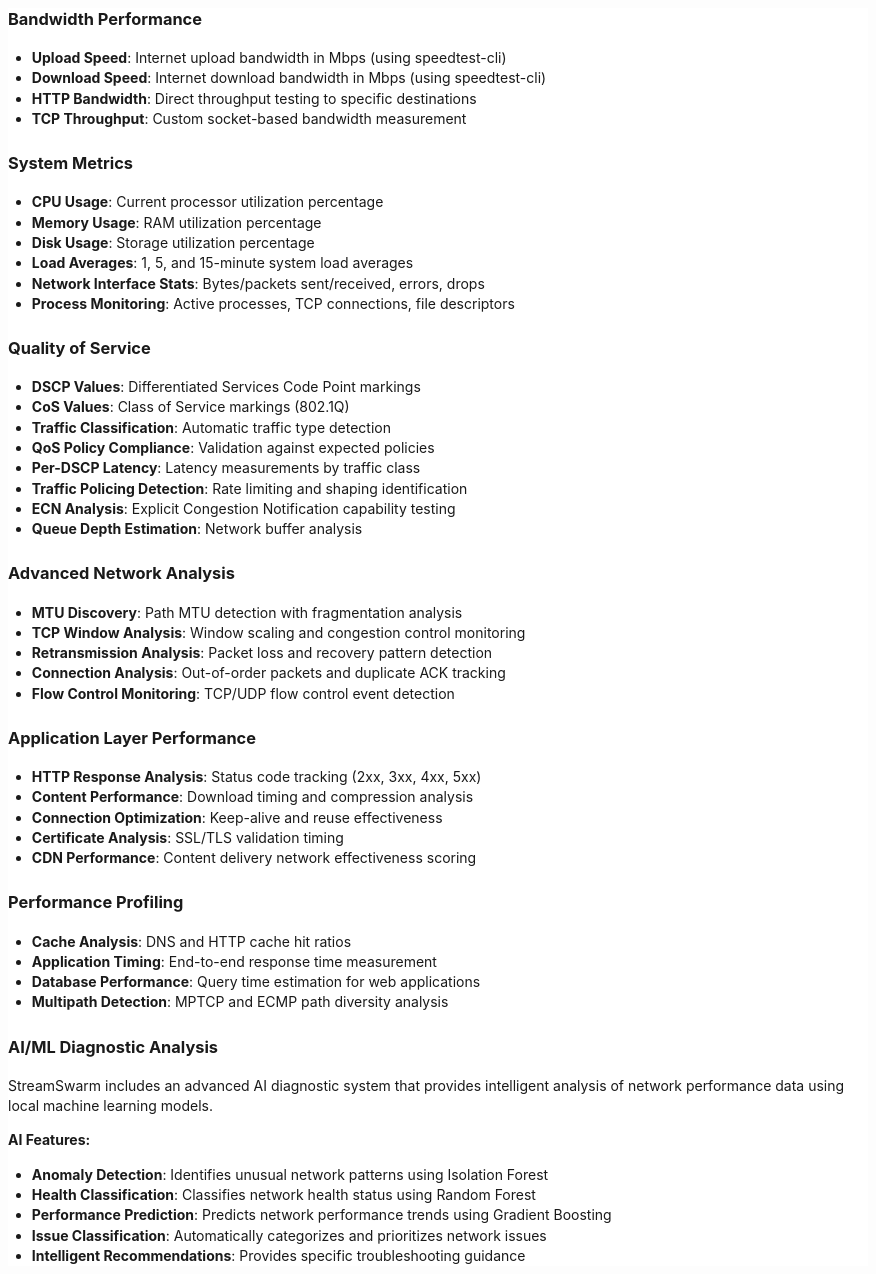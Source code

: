 ### Bandwidth Performance
- **Upload Speed**: Internet upload bandwidth in Mbps (using speedtest-cli)
- **Download Speed**: Internet download bandwidth in Mbps (using speedtest-cli)
- **HTTP Bandwidth**: Direct throughput testing to specific destinations
- **TCP Throughput**: Custom socket-based bandwidth measurement

### System Metrics
- **CPU Usage**: Current processor utilization percentage
- **Memory Usage**: RAM utilization percentage  
- **Disk Usage**: Storage utilization percentage
- **Load Averages**: 1, 5, and 15-minute system load averages
- **Network Interface Stats**: Bytes/packets sent/received, errors, drops
- **Process Monitoring**: Active processes, TCP connections, file descriptors

### Quality of Service
- **DSCP Values**: Differentiated Services Code Point markings
- **CoS Values**: Class of Service markings (802.1Q)
- **Traffic Classification**: Automatic traffic type detection
- **QoS Policy Compliance**: Validation against expected policies
- **Per-DSCP Latency**: Latency measurements by traffic class
- **Traffic Policing Detection**: Rate limiting and shaping identification
- **ECN Analysis**: Explicit Congestion Notification capability testing
- **Queue Depth Estimation**: Network buffer analysis

### Advanced Network Analysis
- **MTU Discovery**: Path MTU detection with fragmentation analysis
- **TCP Window Analysis**: Window scaling and congestion control monitoring
- **Retransmission Analysis**: Packet loss and recovery pattern detection
- **Connection Analysis**: Out-of-order packets and duplicate ACK tracking
- **Flow Control Monitoring**: TCP/UDP flow control event detection

### Application Layer Performance
- **HTTP Response Analysis**: Status code tracking (2xx, 3xx, 4xx, 5xx)
- **Content Performance**: Download timing and compression analysis
- **Connection Optimization**: Keep-alive and reuse effectiveness
- **Certificate Analysis**: SSL/TLS validation timing
- **CDN Performance**: Content delivery network effectiveness scoring

### Performance Profiling
- **Cache Analysis**: DNS and HTTP cache hit ratios
- **Application Timing**: End-to-end response time measurement
- **Database Performance**: Query time estimation for web applications
- **Multipath Detection**: MPTCP and ECMP path diversity analysis

### AI/ML Diagnostic Analysis

StreamSwarm includes an advanced AI diagnostic system that provides intelligent analysis of network performance data using local machine learning models.

**AI Features:**
- **Anomaly Detection**: Identifies unusual network patterns using Isolation Forest
- **Health Classification**: Classifies network health status using Random Forest
- **Performance Prediction**: Predicts network performance trends using Gradient Boosting
- **Issue Classification**: Automatically categorizes and prioritizes network issues
- **Intelligent Recommendations**: Provides specific troubleshooting guidance
